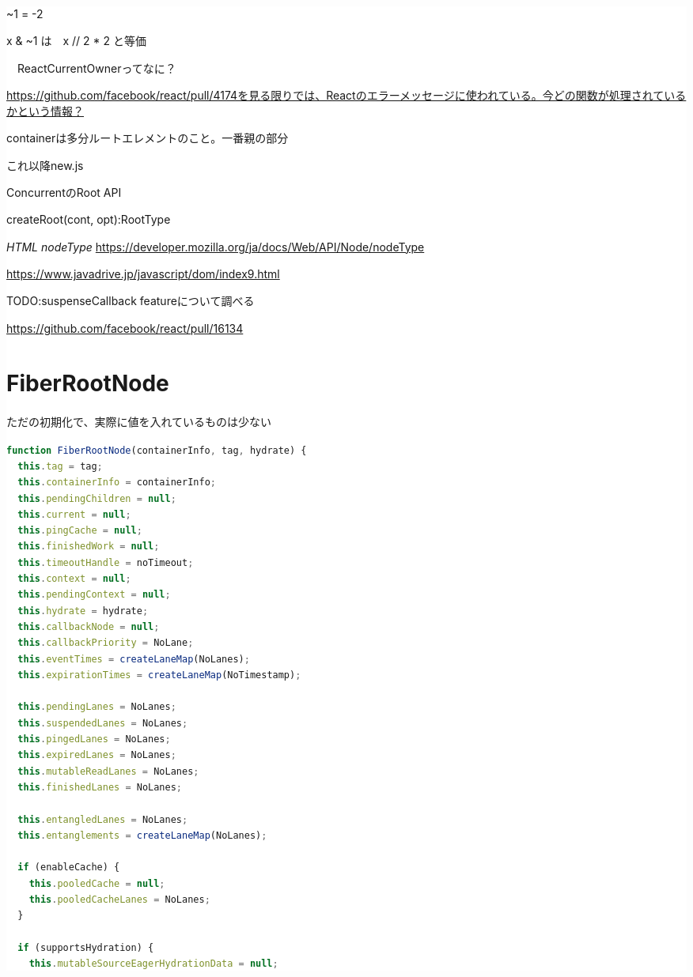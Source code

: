 



~1 = -2

x  & ~1  は　x // 2 * 2 と等価

　ReactCurrentOwnerってなに？

https://github.com/facebook/react/pull/4174を見る限りでは、Reactのエラーメッセージに使われている。今どの関数が処理されているかという情報？



containerは多分ルートエレメントのこと。一番親の部分



これ以降new.js

ConcurrentのRoot API

createRoot(cont, opt):RootType

*HTML nodeType* https://developer.mozilla.org/ja/docs/Web/API/Node/nodeType

https://www.javadrive.jp/javascript/dom/index9.html





TODO:suspenseCallback featureについて調べる

https://github.com/facebook/react/pull/16134

# FiberRootNode

ただの初期化で、実際に値を入れているものは少ない

```javascript
function FiberRootNode(containerInfo, tag, hydrate) {
  this.tag = tag;
  this.containerInfo = containerInfo;
  this.pendingChildren = null;
  this.current = null;
  this.pingCache = null;
  this.finishedWork = null;
  this.timeoutHandle = noTimeout;
  this.context = null;
  this.pendingContext = null;
  this.hydrate = hydrate;
  this.callbackNode = null;
  this.callbackPriority = NoLane;
  this.eventTimes = createLaneMap(NoLanes);
  this.expirationTimes = createLaneMap(NoTimestamp);

  this.pendingLanes = NoLanes;
  this.suspendedLanes = NoLanes;
  this.pingedLanes = NoLanes;
  this.expiredLanes = NoLanes;
  this.mutableReadLanes = NoLanes;
  this.finishedLanes = NoLanes;

  this.entangledLanes = NoLanes;
  this.entanglements = createLaneMap(NoLanes);

  if (enableCache) {
    this.pooledCache = null;
    this.pooledCacheLanes = NoLanes;
  }

  if (supportsHydration) {
    this.mutableSourceEagerHydrationData = null;
```